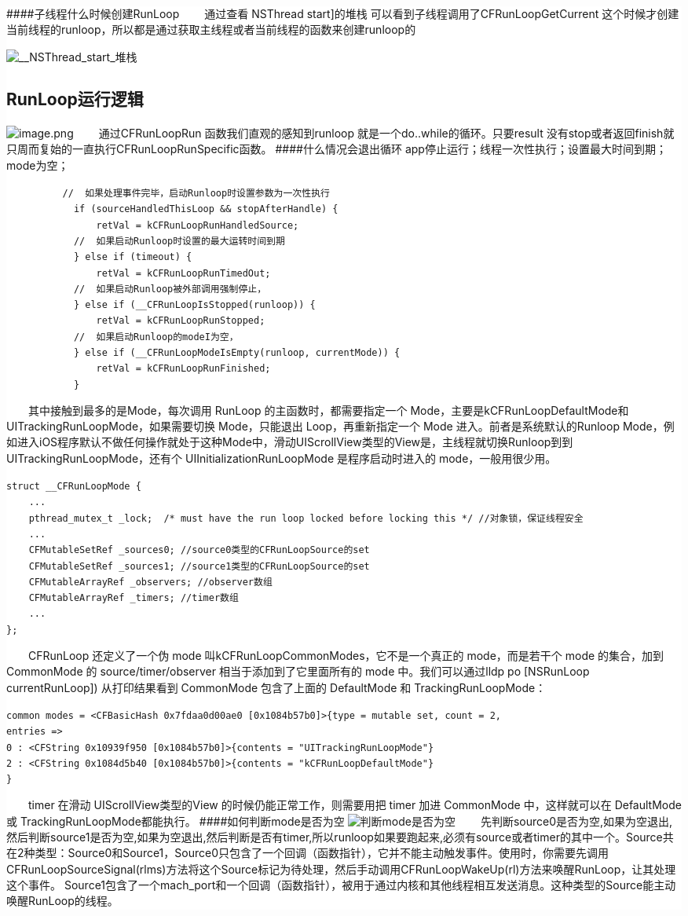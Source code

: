 
####子线程什么时候创建RunLoop
　　通过查看 NSThread start]的堆栈 可以看到子线程调用了CFRunLoopGetCurrent 这个时候才创建当前线程的runloop，所以都是通过获取主线程或者当前线程的函数来创建runloop的

![ __NSThread_start_堆栈 ](http://upload-images.jianshu.io/upload_images/143845-c9abf55de8e7bead.png?imageMogr2/auto-orient/strip%7CimageView2/2/w/1240)


## RunLoop运行逻辑
![image.png](http://upload-images.jianshu.io/upload_images/143845-bb37a17c00fc8d89.png?imageMogr2/auto-orient/strip%7CimageView2/2/w/1240)
　　通过CFRunLoopRun 函数我们直观的感知到runloop 就是一个do..while的循环。只要result 没有stop或者返回finish就只周而复始的一直执行CFRunLoopRunSpecific函数。
####什么情况会退出循环
app停止运行；线程一次性执行；设置最大时间到期；mode为空；
```
          //  如果处理事件完毕，启动Runloop时设置参数为一次性执行
            if (sourceHandledThisLoop && stopAfterHandle) {  
                retVal = kCFRunLoopRunHandledSource;  
            //  如果启动Runloop时设置的最大运转时间到期
            } else if (timeout) {  
                retVal = kCFRunLoopRunTimedOut;  
            //  如果启动Runloop被外部调用强制停止，
            } else if (__CFRunLoopIsStopped(runloop)) {  
                retVal = kCFRunLoopRunStopped;  
            //  如果启动Runloop的modeI为空，
            } else if (__CFRunLoopModeIsEmpty(runloop, currentMode)) {  
                retVal = kCFRunLoopRunFinished;  
            }  
```
　　其中接触到最多的是Mode，每次调用 RunLoop 的主函数时，都需要指定一个 Mode，主要是kCFRunLoopDefaultMode和UITrackingRunLoopMode，如果需要切换 Mode，只能退出 Loop，再重新指定一个 Mode 进入。前者是系统默认的Runloop Mode，例如进入iOS程序默认不做任何操作就处于这种Mode中，滑动UIScrollView类型的View是，主线程就切换Runloop到到UITrackingRunLoopMode，还有个 UIInitializationRunLoopMode 是程序启动时进入的 mode，一般用很少用。
```
struct __CFRunLoopMode {
    ...
    pthread_mutex_t _lock;	/* must have the run loop locked before locking this */ //对象锁，保证线程安全
    ...
    CFMutableSetRef _sources0; //source0类型的CFRunLoopSource的set
    CFMutableSetRef _sources1; //source1类型的CFRunLoopSource的set
    CFMutableArrayRef _observers; //observer数组
    CFMutableArrayRef _timers; //timer数组
    ...
};
```
　　CFRunLoop 还定义了一个伪 mode 叫kCFRunLoopCommonModes，它不是一个真正的 mode，而是若干个 mode 的集合，加到 CommonMode 的 source/timer/observer 相当于添加到了它里面所有的 mode 中。我们可以通过lldp po [NSRunLoop currentRunLoop]) 从打印结果看到 CommonMode 包含了上面的 DefaultMode 和 TrackingRunLoopMode：
```
common modes = <CFBasicHash 0x7fdaa0d00ae0 [0x1084b57b0]>{type = mutable set, count = 2,
entries =>
0 : <CFString 0x10939f950 [0x1084b57b0]>{contents = "UITrackingRunLoopMode"}
2 : <CFString 0x1084d5b40 [0x1084b57b0]>{contents = "kCFRunLoopDefaultMode"}
}
```
　　timer 在滑动 UIScrollView类型的View 的时候仍能正常工作，则需要用把 timer 加进 CommonMode 中，这样就可以在 DefaultMode 或 TrackingRunLoopMode都能执行。
####如何判断mode是否为空
![判断mode是否为空](http://upload-images.jianshu.io/upload_images/143845-e764922039b7e51f.png?imageMogr2/auto-orient/strip%7CimageView2/2/w/1240)
　　先判断source0是否为空,如果为空退出,然后判断source1是否为空,如果为空退出,然后判断是否有timer,所以runloop如果要跑起来,必须有source或者timer的其中一个。Source共在2种类型：Source0和Source1，Source0只包含了一个回调（函数指针），它并不能主动触发事件。使用时，你需要先调用 CFRunLoopSourceSignal(rlms)方法将这个Source标记为待处理，然后手动调用CFRunLoopWakeUp(rl)方法来唤醒RunLoop，让其处理这个事件。
Source1包含了一个mach_port和一个回调（函数指针），被用于通过内核和其他线程相互发送消息。这种类型的Source能主动唤醒RunLoop的线程。
